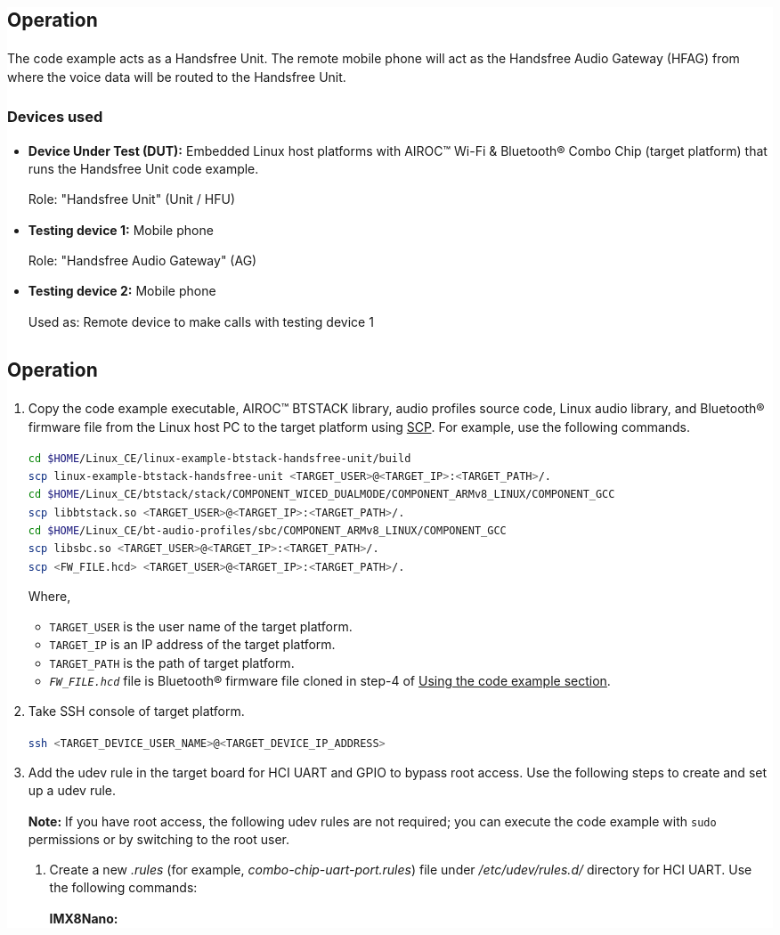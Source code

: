 ## Operation

The code example acts as a Handsfree Unit. The remote mobile phone will act as the Handsfree Audio Gateway (HFAG) from where the voice data will be routed to the Handsfree Unit.

### Devices used

- **Device Under Test (DUT):** Embedded Linux host platforms with AIROC™ Wi-Fi & Bluetooth® Combo Chip (target platform) that runs the Handsfree Unit code example.

   Role: "Handsfree Unit" (Unit / HFU)

- **Testing device 1:** Mobile phone

  Role: "Handsfree Audio Gateway" (AG)

- **Testing device 2:** Mobile phone

   Used as: Remote device to make calls with testing device 1

## Operation

1. Copy the code example executable, AIROC™ BTSTACK library, audio profiles source code, Linux audio library, and Bluetooth® firmware file from the Linux host PC to the target platform using [SCP](https://help.ubuntu.com/community/SSH/TransferFiles). For example, use the following commands.
   ```bash
   cd $HOME/Linux_CE/linux-example-btstack-handsfree-unit/build
   scp linux-example-btstack-handsfree-unit <TARGET_USER>@<TARGET_IP>:<TARGET_PATH>/.
   cd $HOME/Linux_CE/btstack/stack/COMPONENT_WICED_DUALMODE/COMPONENT_ARMv8_LINUX/COMPONENT_GCC
   scp libbtstack.so <TARGET_USER>@<TARGET_IP>:<TARGET_PATH>/.
   cd $HOME/Linux_CE/bt-audio-profiles/sbc/COMPONENT_ARMv8_LINUX/COMPONENT_GCC
   scp libsbc.so <TARGET_USER>@<TARGET_IP>:<TARGET_PATH>/.
   scp <FW_FILE.hcd> <TARGET_USER>@<TARGET_IP>:<TARGET_PATH>/.
   ```
   Where,
   - `TARGET_USER` is the user name of the target platform.
   - `TARGET_IP` is an IP address of the target platform.
   - `TARGET_PATH` is the path of target platform.
   - *`FW_FILE.hcd`* file is Bluetooth® firmware file cloned in step-4 of [Using the code example section](#using-the-code-example).

2. Take SSH console of target platform.
   ```bash
   ssh <TARGET_DEVICE_USER_NAME>@<TARGET_DEVICE_IP_ADDRESS>
   ```

3. Add the udev rule in the target board for HCI UART and GPIO to bypass root access. Use the following steps to create and set up a udev rule.

   **Note:** If you have root access, the following udev rules are not required; you can execute the code example with `sudo` permissions or by switching to the root user.

   1. Create a new *.rules* (for example, *combo-chip-uart-port.rules*) file under */etc/udev/rules.d/* directory for HCI UART. Use the following commands:

      **IMX8Nano:**
